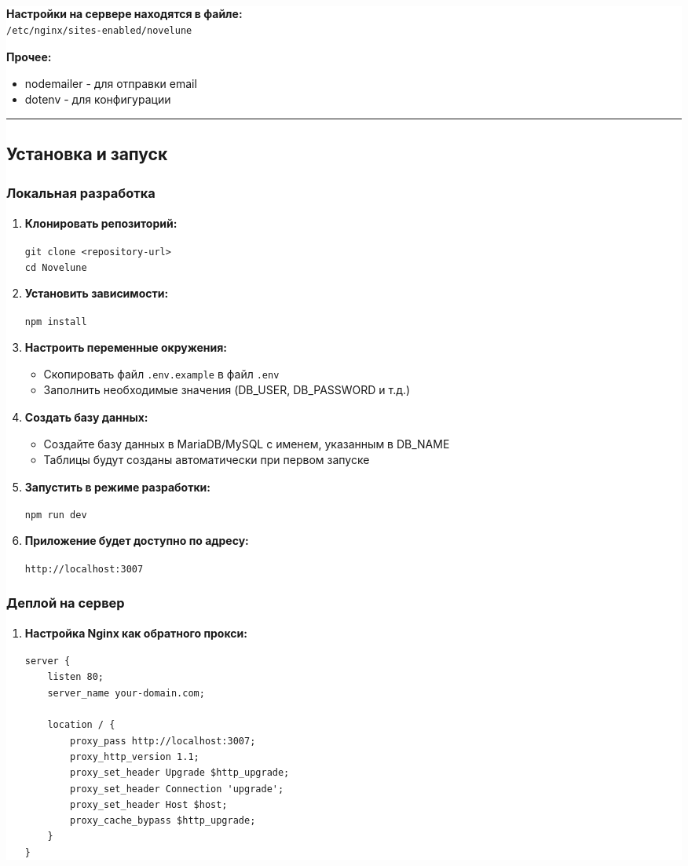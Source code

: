 **Настройки на сервере находятся в файле:**  
`/etc/nginx/sites-enabled/novelune`

**Прочее:**
- nodemailer - для отправки email
- dotenv - для конфигурации

---

## Установка и запуск

### Локальная разработка

1. **Клонировать репозиторий:**
   ```
   git clone <repository-url>
   cd Novelune
   ```

2. **Установить зависимости:**
   ```
   npm install
   ```

3. **Настроить переменные окружения:**
   - Скопировать файл `.env.example` в файл `.env`
   - Заполнить необходимые значения (DB_USER, DB_PASSWORD и т.д.)

4. **Создать базу данных:**
   - Создайте базу данных в MariaDB/MySQL с именем, указанным в DB_NAME
   - Таблицы будут созданы автоматически при первом запуске

5. **Запустить в режиме разработки:**
   ```
   npm run dev
   ```

6. **Приложение будет доступно по адресу:**
   ```
   http://localhost:3007
   ```

### Деплой на сервер

1. **Настройка Nginx как обратного прокси:**
   ```nginx
   server {
       listen 80;
       server_name your-domain.com;
       
       location / {
           proxy_pass http://localhost:3007;
           proxy_http_version 1.1;
           proxy_set_header Upgrade $http_upgrade;
           proxy_set_header Connection 'upgrade';
           proxy_set_header Host $host;
           proxy_cache_bypass $http_upgrade;
       }
   }
   ```
